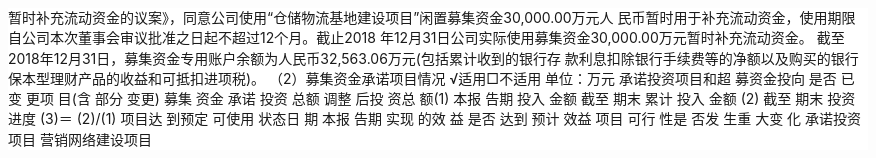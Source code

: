 暂时补充流动资金的议案》，同意公司使用“仓储物流基地建设项目”闲置募集资金30,000.00万元人
民币暂时用于补充流动资金，使用期限自公司本次董事会审议批准之日起不超过12个月。截止2018
年12月31日公司实际使用募集资金30,000.00万元暂时补充流动资金。
截至2018年12月31日，募集资金专用账户余额为人民币32,563.06万元(包括累计收到的银行存
款利息扣除银行手续费等的净额以及购买的银行保本型理财产品的收益和可抵扣进项税)。
（2）募集资金承诺项目情况
√适用□不适用
单位：万元
承诺投资项目和超
募资金投向
是否
已变
更项
目(含
部分
变更)
募集
资金
承诺
投资
总额
调整
后投
资总
额(1)
本报
告期
投入
金额
截至
期末
累计
投入
金额
(2)
截至
期末
投资
进度
(3)＝
(2)/(1)
项目达
到预定
可使用
状态日
期
本报
告期
实现
的效
益
是否
达到
预计
效益
项目
可行
性是
否发
生重
大变
化
承诺投资项目
营销网络建设项目